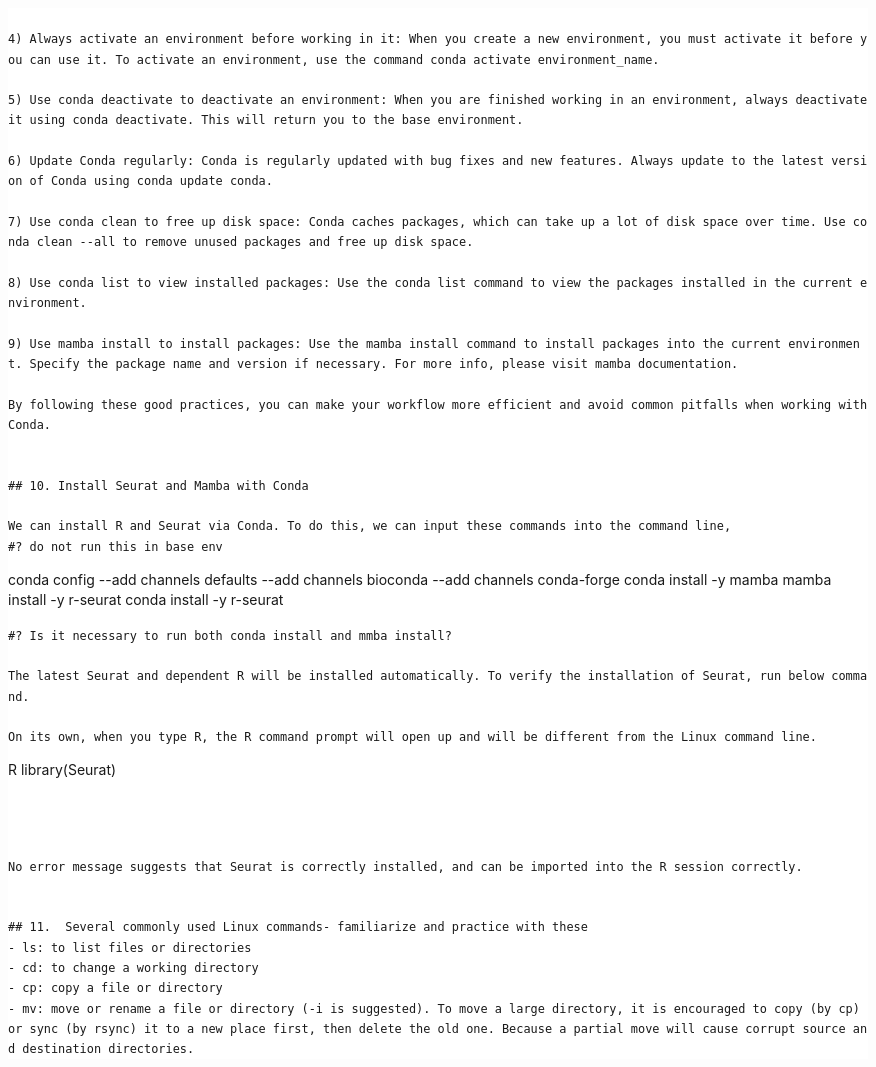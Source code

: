 ```
 
4) Always activate an environment before working in it: When you create a new environment, you must activate it before you can use it. To activate an environment, use the command conda activate environment_name.
 
5) Use conda deactivate to deactivate an environment: When you are finished working in an environment, always deactivate it using conda deactivate. This will return you to the base environment.
 
6) Update Conda regularly: Conda is regularly updated with bug fixes and new features. Always update to the latest version of Conda using conda update conda.
 
7) Use conda clean to free up disk space: Conda caches packages, which can take up a lot of disk space over time. Use conda clean --all to remove unused packages and free up disk space.
 
8) Use conda list to view installed packages: Use the conda list command to view the packages installed in the current environment.
 
9) Use mamba install to install packages: Use the mamba install command to install packages into the current environment. Specify the package name and version if necessary. For more info, please visit mamba documentation.

By following these good practices, you can make your workflow more efficient and avoid common pitfalls when working with Conda.


## 10. Install Seurat and Mamba with Conda 

We can install R and Seurat via Conda. To do this, we can input these commands into the command line, 
#? do not run this in base env

```
conda config --add channels defaults --add channels bioconda --add channels conda-forge 
conda install -y mamba 
mamba install -y r-seurat 
conda install -y r-seurat
```
#? Is it necessary to run both conda install and mmba install?

The latest Seurat and dependent R will be installed automatically. To verify the installation of Seurat, run below command. 

On its own, when you type R, the R command prompt will open up and will be different from the Linux command line. 

```
R 
library(Seurat)
```



No error message suggests that Seurat is correctly installed, and can be imported into the R session correctly. 


## 11.  Several commonly used Linux commands- familiarize and practice with these
- ls: to list files or directories 
- cd: to change a working directory 
- cp: copy a file or directory 
- mv: move or rename a file or directory (-i is suggested). To move a large directory, it is encouraged to copy (by cp) or sync (by rsync) it to a new place first, then delete the old one. Because a partial move will cause corrupt source and destination directories. 
```